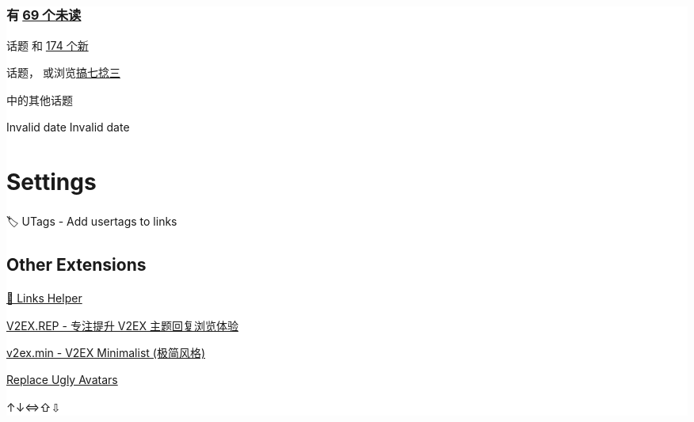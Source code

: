 ### 有 [69 个未读](/unread)

话题 和 [174 个新](/new)

话题， 或浏览[搞七捻三](/c/gossip/11)

中的其他话题

Invalid date Invalid date

Settings
========

🏷️ UTags - Add usertags to links

Other Extensions
----------------

[🔗 Links Helper](https://greasyfork.org/en/scripts/464541-links-helper)

[V2EX.REP - 专注提升 V2EX 主题回复浏览体验](https://greasyfork.org/en/scripts/466589-v2ex-rep-%E4%B8%93%E6%B3%A8%E6%8F%90%E5%8D%87-v2ex-%E4%B8%BB%E9%A2%98%E5%9B%9E%E5%A4%8D%E6%B5%8F%E8%A7%88%E4%BD%93%E9%AA%8C)

[v2ex.min - V2EX Minimalist (极简风格)](https://greasyfork.org/en/scripts/463552-v2ex-min-v2ex-%E6%9E%81%E7%AE%80%E9%A3%8E%E6%A0%BC)

[Replace Ugly Avatars](https://greasyfork.org/en/scripts/472616-replace-ugly-avatars)

↑↓⇔⇧⇩